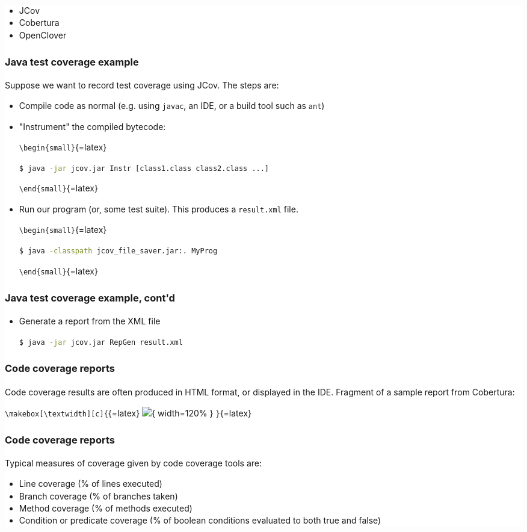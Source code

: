 -   JCov
-   Cobertura
-   OpenClover

### Java test coverage example

Suppose we want to record test coverage using JCov. The steps
are:

-   Compile code as normal (e.g. using `javac`, an IDE, or a build
    tool such as `ant`)
-   "Instrument" the compiled bytecode:

    `\begin{small}`{=latex}

    ```bash
    $ java -jar jcov.jar Instr [class1.class class2.class ...]
    ```

    `\end{small}`{=latex}

-   Run our program (or, some test suite). This produces a `result.xml` file.

    `\begin{small}`{=latex}

    ```bash
    $ java -classpath jcov_file_saver.jar:. MyProg
    ```

    `\end{small}`{=latex}

### Java test coverage example, cont'd

-   Generate a report from the XML file

    ```bash
    $ java -jar jcov.jar RepGen result.xml
    ```

### Code coverage reports

Code coverage results are often produced in HTML format,
or displayed in the IDE. Fragment of a sample report from Cobertura:

`\makebox[\textwidth][c]{`{=latex} ![](lect04-images/cobertura-report.png){ width=120% }
`}`{=latex}


### Code coverage reports

Typical measures of coverage given by code coverage tools
are:

-   Line coverage (% of lines executed)
-   Branch coverage (% of branches taken)
-   Method coverage (% of methods executed)
-   Condition or predicate coverage (% of boolean conditions
    evaluated to both true and false)
